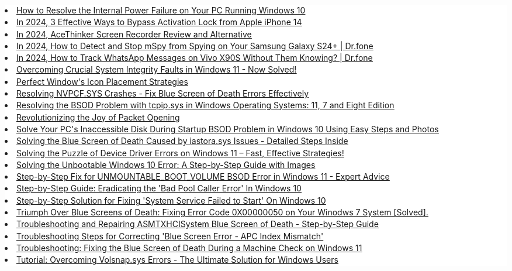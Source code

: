 <li><a href="https://blue-screen-error.techidaily.com/how-to-resolve-the-internal-power-failure-on-your-pc-running-windows-10/"><u>How to Resolve the Internal Power Failure on Your PC Running Windows 10</u></a></li>
<li><a href="https://activate-lock.techidaily.com/in-2024-3-effective-ways-to-bypass-activation-lock-from-apple-iphone-14-by-drfone-ios/"><u>In 2024, 3 Effective Ways to Bypass Activation Lock from Apple iPhone 14</u></a></li>
<li><a href="https://screen-video-capture.techidaily.com/in-2024-acethinker-screen-recorder-review-and-alternative/"><u>In 2024, AceThinker Screen Recorder Review and Alternative</u></a></li>
<li><a href="https://location-social.techidaily.com/in-2024-how-to-detect-and-stop-mspy-from-spying-on-your-samsung-galaxy-s24plus-drfone-by-drfone-virtual-android/"><u>In 2024, How to Detect and Stop mSpy from Spying on Your Samsung Galaxy S24+ | Dr.fone</u></a></li>
<li><a href="https://android-location-track.techidaily.com/in-2024-how-to-track-whatsapp-messages-on-vivo-x90s-without-them-knowing-drfone-by-drfone-virtual-android/"><u>In 2024, How to Track WhatsApp Messages on Vivo X90S Without Them Knowing? | Dr.fone</u></a></li>
<li><a href="https://blue-screen-error.techidaily.com/overcoming-crucial-system-integrity-faults-in-windows-11-now-solved/"><u>Overcoming Crucial System Integrity Faults in Windows 11 - Now Solved!</u></a></li>
<li><a href="https://win11.techidaily.com/perfect-windows-icon-placement-strategies/"><u>Perfect Window's Icon Placement Strategies</u></a></li>
<li><a href="https://blue-screen-error.techidaily.com/resolving-nvpcfsys-crashes-fix-blue-screen-of-death-errors-effectively/"><u>Resolving NVPCF.SYS Crashes - Fix Blue Screen of Death Errors Effectively</u></a></li>
<li><a href="https://blue-screen-error.techidaily.com/resolving-the-bsod-problem-with-tcpipsys-in-windows-operating-systems-11-7-and-eight-edition/"><u>Resolving the BSOD Problem with tcpip.sys in Windows Operating Systems: 11, 7 and Eight Edition</u></a></li>
<li><a href="https://extra-lessons.techidaily.com/revolutionizing-the-joy-of-packet-opening/"><u>Revolutionizing the Joy of Packet Opening</u></a></li>
<li><a href="https://blue-screen-error.techidaily.com/solve-your-pcs-inaccessible-disk-during-startup-bsod-problem-in-windows-10-using-easy-steps-and-photos/"><u>Solve Your PC's Inaccessible Disk During Startup BSOD Problem in Windows 10 Using Easy Steps and Photos</u></a></li>
<li><a href="https://blue-screen-error.techidaily.com/solving-the-blue-screen-of-death-caused-by-iastorasys-issues-detailed-steps-inside/"><u>Solving the Blue Screen of Death Caused by iastora.sys Issues - Detailed Steps Inside</u></a></li>
<li><a href="https://blue-screen-error.techidaily.com/solving-the-puzzle-of-device-driver-errors-on-windows-11-fast-effective-strategies/"><u>Solving the Puzzle of Device Driver Errors on Windows 11 – Fast, Effective Strategies!</u></a></li>
<li><a href="https://blue-screen-error.techidaily.com/solving-the-unbootable-windows-10-error-a-step-by-step-guide-with-images/"><u>Solving the Unbootable Windows 10 Error: A Step-by-Step Guide with Images</u></a></li>
<li><a href="https://blue-screen-error.techidaily.com/step-by-step-fix-for-unmountablebootvolume-bsod-error-in-windows-11-expert-advice/"><u>Step-by-Step Fix for UNMOUNTABLE_BOOT_VOLUME BSOD Error in Windows 11 - Expert Advice</u></a></li>
<li><a href="https://blue-screen-error.techidaily.com/step-by-step-guide-eradicating-the-bad-pool-caller-error-in-windows-10/"><u>Step-by-Step Guide: Eradicating the 'Bad Pool Caller Error' In Windows 10</u></a></li>
<li><a href="https://blue-screen-error.techidaily.com/step-by-step-solution-for-fixing-system-service-failed-to-start-on-windows-10/"><u>Step-by-Step Solution for Fixing 'System Service Failed to Start' On Windows 10</u></a></li>
<li><a href="https://blue-screen-error.techidaily.com/triumph-over-blue-screens-of-death-fixing-error-code-0x00000050-on-your-winodws-7-system-solved/"><u>Triumph Over Blue Screens of Death: Fixing Error Code 0X00000050 on Your Winodws 7 System [Solved].</u></a></li>
<li><a href="https://blue-screen-error.techidaily.com/troubleshooting-and-repairing-asmtxhcisystem-blue-screen-of-death-step-by-step-guide/"><u>Troubleshooting and Repairing ASMTXHCISystem Blue Screen of Death - Step-by-Step Guide</u></a></li>
<li><a href="https://blue-screen-error.techidaily.com/troubleshooting-steps-for-correcting-blue-screen-error-apc-index-mismatch/"><u>Troubleshooting Steps for Correcting 'Blue Screen Error - APC Index Mismatch'</u></a></li>
<li><a href="https://blue-screen-error.techidaily.com/troubleshooting-fixing-the-blue-screen-of-death-during-a-machine-check-on-windows-11/"><u>Troubleshooting: Fixing the Blue Screen of Death During a Machine Check on Windows 11</u></a></li>
<li><a href="https://blue-screen-error.techidaily.com/tutorial-overcoming-volsnapsys-errors-the-ultimate-solution-for-windows-users/"><u>Tutorial: Overcoming Volsnap.sys Errors - The Ultimate Solution for Windows Users</u></a></li>